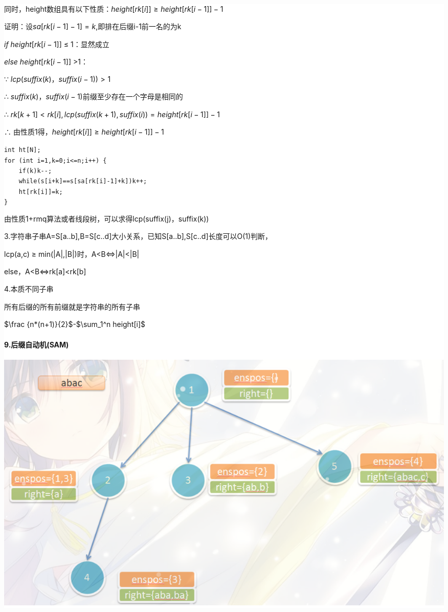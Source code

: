 同时，height数组具有以下性质：$height[rk[i]]\geq height[rk[i-1]]-1$

证明：设$sa[rk[i-1]-1]=k$,即排在后缀i-1前一名的为k

$if$  $height[rk[i-1]]$ $\leq$ 1：显然成立

$else$  $height[rk[i-1]]$ >1：

$\because$ $lcp(suffix(k)，suffix(i-1))>1$

$\therefore$ $suffix(k)，suffix(i-1)$前缀至少存在一个字母是相同的

$\therefore$ $rk[k+1]<rk[i],lcp(suffix(k+1),suffix(i))=height[rk[i-1]]-1$

$\therefore$ 由性质1得，$height[rk[i]]\geq height[rk[i-1]]-1$

```
int ht[N];
for (int i=1,k=0;i<=n;i++) {
    if(k)k--;
    while(s[i+k]==s[sa[rk[i]-1]+k])k++;
    ht[rk[i]]=k;
}
```

由性质1+rmq算法或者线段树，可以求得lcp(suffix(j)，suffix(k))

3.字符串子串A=S[a..b],B=S[c..d]大小关系，已知S[a..b],S[c..d]长度可以O(1)判断，

lcp(a,c) $\geq$ min(|A|,|B|)时，A<B$\iff$|A|<|B|

else，A<B$\iff$rk[a]<rk[b]

4.本质不同子串

所有后缀的所有前缀就是字符串的所有子串

$\frac {n*(n+1)}{2}$-$\sum_1^n height[i]$

#### 9.后缀自动机(SAM)

![1](\image\字符串\1.png)
